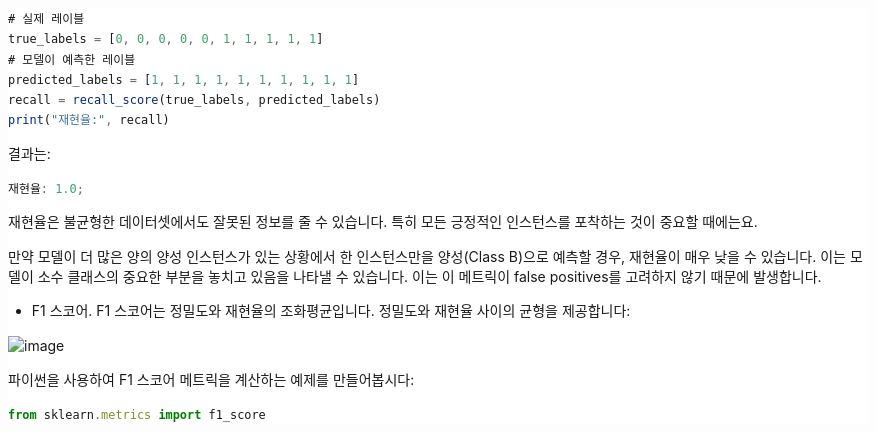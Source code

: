 <script>
     (adsbygoogle = window.adsbygoogle || []).push({});
</script>

```js
# 실제 레이블
true_labels = [0, 0, 0, 0, 0, 1, 1, 1, 1, 1]
# 모델이 예측한 레이블
predicted_labels = [1, 1, 1, 1, 1, 1, 1, 1, 1, 1]
recall = recall_score(true_labels, predicted_labels)
print("재현율:", recall)
```

결과는:

```js
재현율: 1.0;
```

재현율은 불균형한 데이터셋에서도 잘못된 정보를 줄 수 있습니다. 특히 모든 긍정적인 인스턴스를 포착하는 것이 중요할 때에는요.



<ins class="adsbygoogle"
     style="display:block"
     data-ad-client="ca-pub-4877378276818686"
     data-ad-slot="1898504329"
     data-ad-format="auto"
     data-full-width-responsive="true"></ins>

<script>
     (adsbygoogle = window.adsbygoogle || []).push({});
</script>

만약 모델이 더 많은 양의 양성 인스턴스가 있는 상황에서 한 인스턴스만을 양성(Class B)으로 예측할 경우, 재현율이 매우 낮을 수 있습니다. 이는 모델이 소수 클래스의 중요한 부분을 놓치고 있음을 나타낼 수 있습니다. 이는 이 메트릭이 false positives를 고려하지 않기 때문에 발생합니다.

- F1 스코어. F1 스코어는 정밀도와 재현율의 조화평균입니다. 정밀도와 재현율 사이의 균형을 제공합니다:

![image](/assets/img/2024-07-09-HowtoHandleImbalancedDataforMachineLearninginPython_5.png)

파이썬을 사용하여 F1 스코어 메트릭을 계산하는 예제를 만들어봅시다:



<ins class="adsbygoogle"
     style="display:block"
     data-ad-client="ca-pub-4877378276818686"
     data-ad-slot="1898504329"
     data-ad-format="auto"
     data-full-width-responsive="true"></ins>

<script>
     (adsbygoogle = window.adsbygoogle || []).push({});
</script>

```js
from sklearn.metrics import f1_score
```
